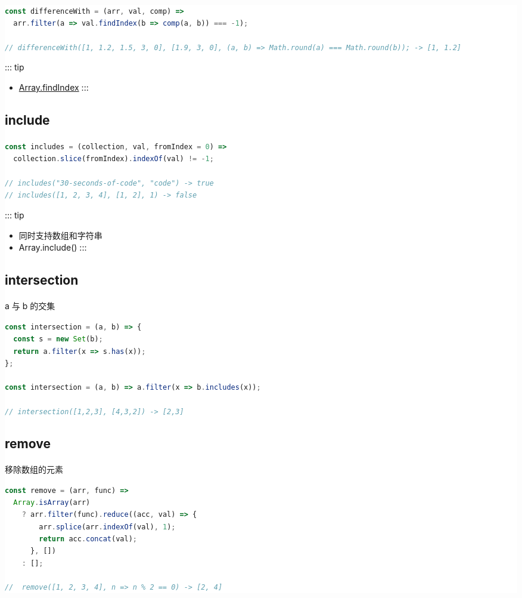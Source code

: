 ```js
const differenceWith = (arr, val, comp) =>
  arr.filter(a => val.findIndex(b => comp(a, b)) === -1);

// differenceWith([1, 1.2, 1.5, 3, 0], [1.9, 3, 0], (a, b) => Math.round(a) === Math.round(b)); -> [1, 1.2]
```

::: tip

- [Array.findIndex](https://developer.mozilla.org/zh-CN/docs/Web/JavaScript/Reference/Global_Objects/Array/findIndex)
  :::

## include

```js
const includes = (collection, val, fromIndex = 0) =>
  collection.slice(fromIndex).indexOf(val) != -1;

// includes("30-seconds-of-code", "code") -> true
// includes([1, 2, 3, 4], [1, 2], 1) -> false
```

::: tip

- 同时支持数组和字符串
- Array.include()
  :::

## intersection

a 与 b 的交集

```js
const intersection = (a, b) => {
  const s = new Set(b);
  return a.filter(x => s.has(x));
};

const intersection = (a, b) => a.filter(x => b.includes(x));

// intersection([1,2,3], [4,3,2]) -> [2,3]
```

## remove

移除数组的元素

```js
const remove = (arr, func) =>
  Array.isArray(arr)
    ? arr.filter(func).reduce((acc, val) => {
        arr.splice(arr.indexOf(val), 1);
        return acc.concat(val);
      }, [])
    : [];

//  remove([1, 2, 3, 4], n => n % 2 == 0) -> [2, 4]
```
